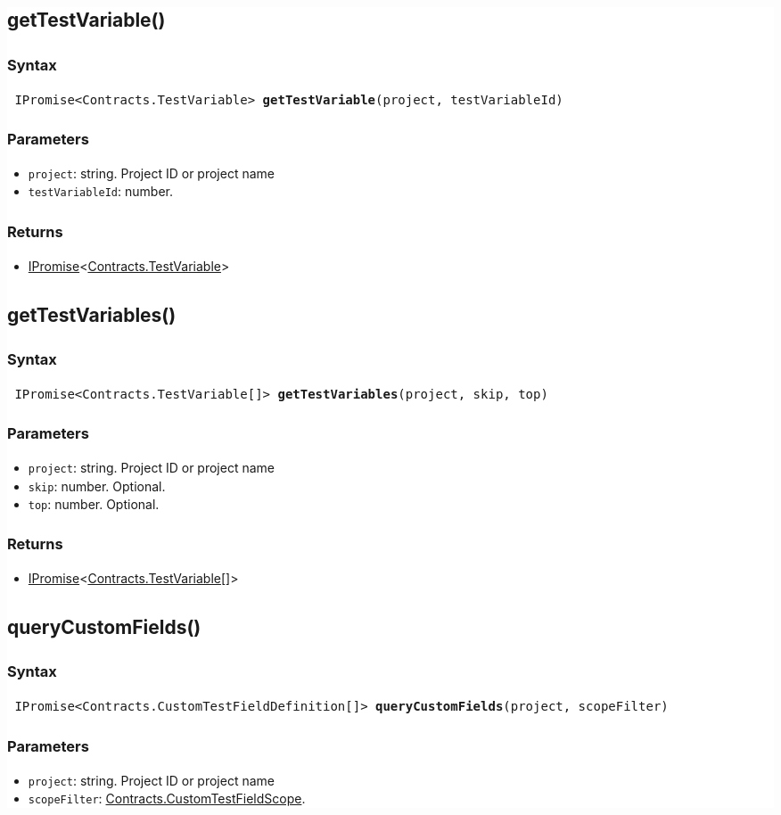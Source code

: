 <a name="method_getTestVariable"></a>

<h2 class='method'>getTestVariable()</h2>

### Syntax

<pre class='syntax'>
 IPromise&lt;Contracts.TestVariable&gt; <b>getTestVariable</b>(project, testVariableId)
</pre>

### Parameters

* `project`: string. Project ID or project name
* `testVariableId`: number.

### Returns

* [IPromise](../../../VSS/References/VSS_WebPlatform_Interfaces/IPromise.md)&lt;[Contracts.TestVariable](../../../TFS/TestManagement/Contracts/TestVariable.md)&gt;

<a name="method_getTestVariables"></a>

<h2 class='method'>getTestVariables()</h2>

### Syntax

<pre class='syntax'>
 IPromise&lt;Contracts.TestVariable[]&gt; <b>getTestVariables</b>(project, skip, top)
</pre>

### Parameters

* `project`: string. Project ID or project name
* `skip`: number. Optional.
* `top`: number. Optional.

### Returns

* [IPromise](../../../VSS/References/VSS_WebPlatform_Interfaces/IPromise.md)&lt;[Contracts.TestVariable](../../../TFS/TestManagement/Contracts/TestVariable.md)[]&gt;

<a name="method_queryCustomFields"></a>

<h2 class='method'>queryCustomFields()</h2>

### Syntax

<pre class='syntax'>
 IPromise&lt;Contracts.CustomTestFieldDefinition[]&gt; <b>queryCustomFields</b>(project, scopeFilter)
</pre>

### Parameters

* `project`: string. Project ID or project name
* `scopeFilter`: [Contracts.CustomTestFieldScope](../../../TFS/TestManagement/Contracts/CustomTestFieldScope.md).
